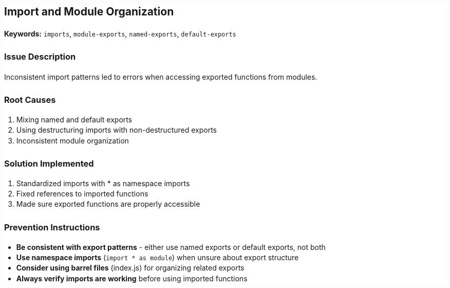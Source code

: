 
## Import and Module Organization
**Keywords:** `imports`, `module-exports`, `named-exports`, `default-exports`

### Issue Description
Inconsistent import patterns led to errors when accessing exported functions from modules.

### Root Causes
1. Mixing named and default exports
2. Using destructuring imports with non-destructured exports
3. Inconsistent module organization

### Solution Implemented
1. Standardized imports with * as namespace imports
2. Fixed references to imported functions
3. Made sure exported functions are properly accessible

### Prevention Instructions
- **Be consistent with export patterns** - either use named exports or default exports, not both
- **Use namespace imports** (`import * as module`) when unsure about export structure
- **Consider using barrel files** (index.js) for organizing related exports
- **Always verify imports are working** before using imported functions
